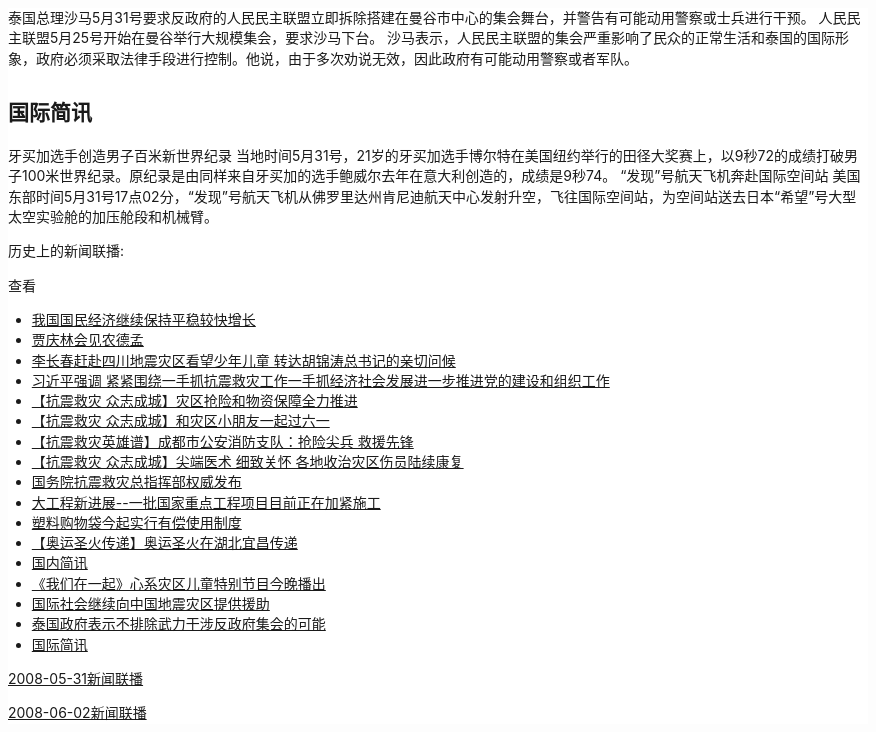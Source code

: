 
泰国总理沙马5月31号要求反政府的人民民主联盟立即拆除搭建在曼谷市中心的集会舞台，并警告有可能动用警察或士兵进行干预。
人民民主联盟5月25号开始在曼谷举行大规模集会，要求沙马下台。
沙马表示，人民民主联盟的集会严重影响了民众的正常生活和泰国的国际形象，政府必须采取法律手段进行控制。他说，由于多次劝说无效，因此政府有可能动用警察或者军队。


## 国际简讯


牙买加选手创造男子百米新世界纪录
当地时间5月31号，21岁的牙买加选手博尔特在美国纽约举行的田径大奖赛上，以9秒72的成绩打破男子100米世界纪录。原纪录是由同样来自牙买加的选手鲍威尔去年在意大利创造的，成绩是9秒74。
“发现”号航天飞机奔赴国际空间站
美国东部时间5月31号17点02分，“发现”号航天飞机从佛罗里达州肯尼迪航天中心发射升空，飞往国际空间站，为空间站送去日本“希望”号大型太空实验舱的加压舱段和机械臂。






历史上的新闻联播:

 查看
 

* [我国国民经济继续保持平稳较快增长](#我国国民经济继续保持平稳较快增长)
* [贾庆林会见农德孟](#贾庆林会见农德孟)
* [李长春赶赴四川地震灾区看望少年儿童 转达胡锦涛总书记的亲切问候](#李长春赶赴四川地震灾区看望少年儿童-转达胡锦涛总书记的亲切问候)
* [习近平强调 紧紧围绕一手抓抗震救灾工作一手抓经济社会发展进一步推进党的建设和组织工作](#习近平强调-紧紧围绕一手抓抗震救灾工作一手抓经济社会发展进一步推进党的建设和组织工作)
* [【抗震救灾 众志成城】灾区抢险和物资保障全力推进](#【抗震救灾-众志成城】灾区抢险和物资保障全力推进)
* [【抗震救灾 众志成城】和灾区小朋友一起过六一](#【抗震救灾-众志成城】和灾区小朋友一起过六一)
* [【抗震救灾英雄谱】成都市公安消防支队：抢险尖兵 救援先锋](#【抗震救灾英雄谱】成都市公安消防支队：抢险尖兵-救援先锋)
* [【抗震救灾 众志成城】尖端医术 细致关怀 各地收治灾区伤员陆续康复](#【抗震救灾-众志成城】尖端医术-细致关怀-各地收治灾区伤员陆续康复)
* [国务院抗震救灾总指挥部权威发布](#国务院抗震救灾总指挥部权威发布)
* [大工程新进展--一批国家重点工程项目目前正在加紧施工](#大工程新进展-一批国家重点工程项目目前正在加紧施工)
* [塑料购物袋今起实行有偿使用制度](#塑料购物袋今起实行有偿使用制度)
* [【奥运圣火传递】奥运圣火在湖北宜昌传递](#【奥运圣火传递】奥运圣火在湖北宜昌传递)
* [国内简讯](#国内简讯)
* [《我们在一起》心系灾区儿童特别节目今晚播出](#《我们在一起》心系灾区儿童特别节目今晚播出)
* [国际社会继续向中国地震灾区提供援助](#国际社会继续向中国地震灾区提供援助)
* [泰国政府表示不排除武力干涉反政府集会的可能](#泰国政府表示不排除武力干涉反政府集会的可能)
* [国际简讯](#国际简讯)






[2008-05-31新闻联播](/xinwenlianbo/20080531)


[2008-06-02新闻联播](/xinwenlianbo/20080602)



